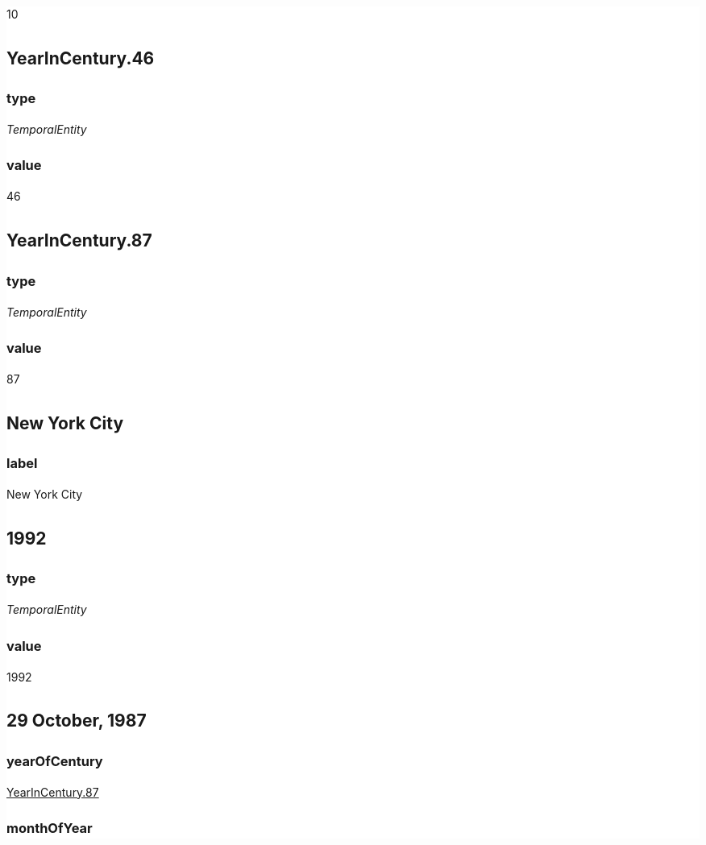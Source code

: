 
10

## YearInCentury.46

### type


*TemporalEntity*

### value


46

## YearInCentury.87

### type


*TemporalEntity*

### value


87

## New York City

### label


New York City

## 1992

### type


*TemporalEntity*

### value


1992

## 29 October, 1987

### yearOfCentury


[YearInCentury.87](#YearInCentury.87)

### monthOfYear
